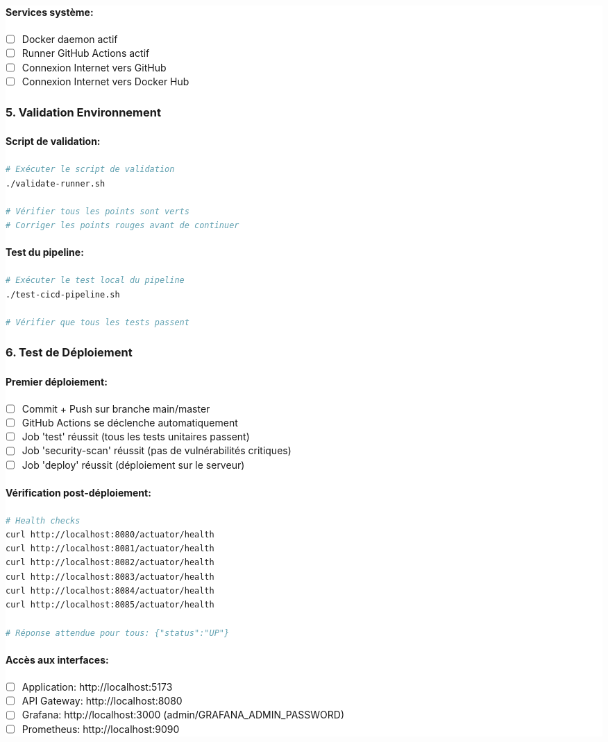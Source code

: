 #### Services système:
- [ ] Docker daemon actif
- [ ] Runner GitHub Actions actif
- [ ] Connexion Internet vers GitHub
- [ ] Connexion Internet vers Docker Hub

### 5. Validation Environnement

#### Script de validation:
```bash
# Exécuter le script de validation
./validate-runner.sh

# Vérifier tous les points sont verts
# Corriger les points rouges avant de continuer
```

#### Test du pipeline:
```bash
# Exécuter le test local du pipeline  
./test-cicd-pipeline.sh

# Vérifier que tous les tests passent
```

### 6. Test de Déploiement

#### Premier déploiement:
- [ ] Commit + Push sur branche main/master
- [ ] GitHub Actions se déclenche automatiquement
- [ ] Job 'test' réussit (tous les tests unitaires passent)
- [ ] Job 'security-scan' réussit (pas de vulnérabilités critiques)
- [ ] Job 'deploy' réussit (déploiement sur le serveur)

#### Vérification post-déploiement:
```bash
# Health checks
curl http://localhost:8080/actuator/health
curl http://localhost:8081/actuator/health  
curl http://localhost:8082/actuator/health
curl http://localhost:8083/actuator/health
curl http://localhost:8084/actuator/health
curl http://localhost:8085/actuator/health

# Réponse attendue pour tous: {"status":"UP"}
```

#### Accès aux interfaces:
- [ ] Application: http://localhost:5173
- [ ] API Gateway: http://localhost:8080
- [ ] Grafana: http://localhost:3000 (admin/GRAFANA_ADMIN_PASSWORD)
- [ ] Prometheus: http://localhost:9090
